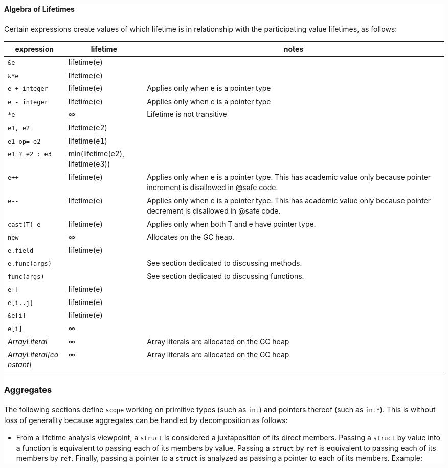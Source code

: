#### Algebra of Lifetimes

Certain expressions create values of which lifetime is in relationship with the
participating value lifetimes, as follows:

| expression               |  lifetime    |  notes                                 |
|--------------------------|--------------|----------------------------------------|
| `&e`                     | lifetime(e)  |                                        |
| `&*e`                    | lifetime(e)  |                                        |
| `e + integer`            | lifetime(e)  | Applies only when e is a pointer type  |
| `e - integer`            | lifetime(e)  | Applies only when e is a pointer type  |
| `*e`                     | ∞            | Lifetime is not transitive             |
| `e1, e2`                 | lifetime(e2) |                                        |
| `e1 op= e2`              | lifetime(e1) |                                        |
| `e1 ? e2 : e3`           | min(lifetime(e2), lifetime(e3)) |                     |
| `e++`                    | lifetime(e)  | Applies only when e is a pointer type. This has academic value only because pointer increment is disallowed in @safe code. |
| `e--`                    | lifetime(e)  | Applies only when e is a pointer type. This has academic value only because pointer decrement is disallowed in @safe code. |
| `cast(T) e`              | lifetime(e)  | Applies only when both T and e have pointer type. |
| `new`                    | ∞            | Allocates on the GC heap.              |
| `e.field`                | lifetime(e)  |                                        |
| `e.func(args)`           |              | See section dedicated to discussing methods. |
| `func(args)`             |              | See section dedicated to discussing functions. |
| `e[]`                    | lifetime(e)  |                                        |
| `e[i..j]`                | lifetime(e)  |                                        |
| `&e[i]`                  | lifetime(e)  |                                        |
| `e[i]`                   | ∞            |                                        |
| _ArrayLiteral_           | ∞            | Array literals are allocated on the GC heap |
| _ArrayLiteral[constant]_ | ∞            | Array literals are allocated on the GC heap |

### Aggregates

The following sections define `scope` working on primitive types (such as
`int`) and pointers thereof (such as `int*`). This is without loss of
generality because aggregates can be handled by decomposition as follows:

-   From a lifetime analysis viewpoint, a `struct` is considered a
    juxtaposition of its direct members. Passing a `struct` by value into a
    function is equivalent to passing each of its members by value. Passing a
    `struct` by `ref` is equivalent to passing each of its members by `ref`.
    Finally, passing a pointer to a `struct` is analyzed as passing a pointer
    to each of its members. Example:
